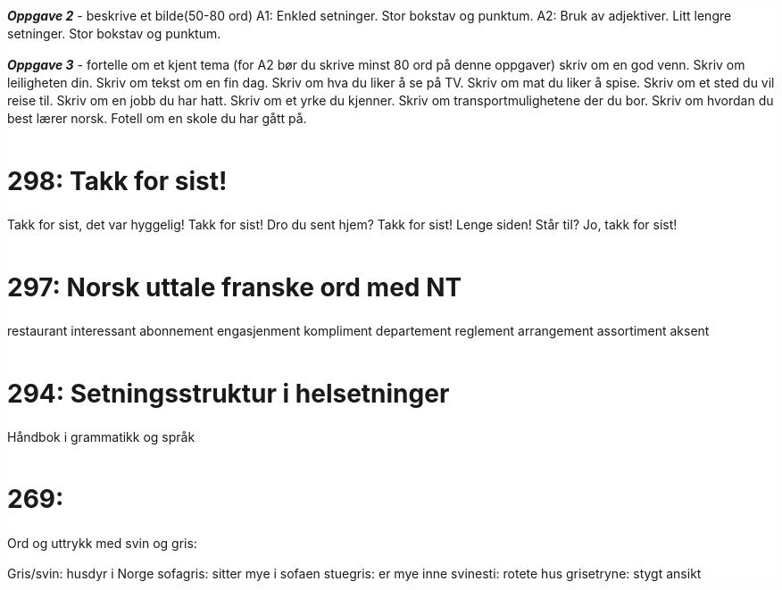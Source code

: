 ***Oppgave 2*** - beskrive et bilde(50-80 ord)
A1: Enkled setninger. Stor bokstav og punktum.
A2: Bruk av adjektiver. Litt lengre setninger. Stor bokstav og punktum.

***Oppgave 3*** - fortelle om et kjent tema (for A2 bør du skrive minst 80 ord på denne oppgaver)
skriv om en god venn.
Skriv om leiligheten din.
Skriv om tekst om en fin dag.
Skriv om hva du liker å se på TV.
Skriv om mat du liker å spise.
Skriv om et sted du vil reise til.
Skriv om en jobb du har hatt.
Skriv om et yrke du kjenner.
Skriv om transportmulighetene der du bor.
Skriv om hvordan du best lærer norsk.
Fotell om en skole du har gått på.

# 298: Takk for sist!
Takk for sist, det var hyggelig!
Takk for sist! Dro du sent hjem?
Takk for sist! Lenge siden!
Står til? Jo, takk for sist!

# 297: Norsk uttale franske ord med NT
restaurant
interessant
abonnement
engasjenment
kompliment
departement
reglement
arrangement
assortiment
aksent

# 294: Setningsstruktur i helsetninger
Håndbok i grammatikk og språk




# 269: 
Ord og uttrykk med svin og gris:

Gris/svin: husdyr i Norge
sofagris: sitter mye i sofaen
stuegris: er mye inne
svinesti: rotete hus
grisetryne: stygt ansikt
